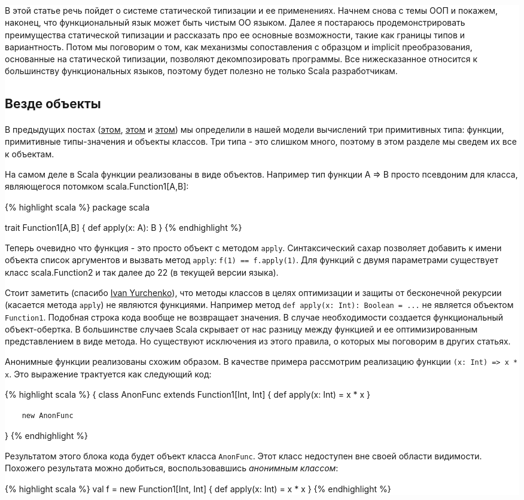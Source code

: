В этой статье речь пойдет о системе статической типизации и ее применениях. Начнем снова с темы ООП и покажем, наконец, что функциональный язык может быть чистым ОО языком. Далее я постараюсь продемонстрировать преимущества статической типизации и рассказать про ее основные возможности, такие как границы типов и вариантность. Потом мы поговорим о том, как механизмы сопоставления с образцом и implicit преобразования, основанные на статической типизации, позволяют декомпозировать программы. Все нижесказанное относится к большинству функциональных языков, поэтому будет полезно не только Scala разработчикам.

## Везде объекты

В предыдущих постах ([этом](http://bavadim.me/programming/2015/01/25/Notes-about-FP.html), [этом](http://bavadim.me/programming/2015/01/19/Notes-about-FP.html) и [этом](http://bavadim.me/programming/2015/01/11/Notes-about-FP.html)) мы определили в нашей модели вычислений три примитивных типа: функции, примитивные типы-значения и объекты классов. Три типа - это слишком много, поэтому в этом разделе мы сведем их все к объектам.

На самом деле в Scala функции реализованы в виде объектов. Например тип функции A => B просто псевдоним для класса, являющегося потомком scala.Function1[A,B]:

{% highlight scala %}
package scala

trait Function1[A,B] {
        def apply(x: A): B
}
{% endhighlight %}

Теперь очевидно что функция - это просто объект с методом `apply`. Синтаксический сахар позволяет добавить к имени объекта список аргументов и вызвать метод `apply`: `f(1) == f.apply(1)`. Для функций с двумя параметрами существует класс scala.Function2 и так далее до 22 (в текущей версии языка).

Стоит заметить (спасибо [Ivan Yurchenko](http://ivanyu.me/)), что методы классов в целях оптимизации и защиты от бесконечной рекурсии (касается метода `apply`) не являются функциями. Например метод `def apply(x: Int): Boolean = ...` не является объектом `Function1`. Подобная строка кода вообще не возвращает значения. В случае необходимости создается функциональный объект-обертка. В большинстве случаев Scala скрывает от нас разницу между функцией и ее оптимизированным представлением в виде метода. Но существуют исключения из этого правила, о которых мы поговорим в других статьях.

Анонимные функции реализованы схожим образом. В качестве примера рассмотрим реализацию функции `(x: Int) => x * x`. Это выражение трактуется как следующий код:

{% highlight scala %}
{
        class AnonFunc extends Function1[Int, Int] {
                def apply(x: Int) = x * x
        }

        new AnonFunc
}
{% endhighlight %}

Результатом этого блока кода будет объект класса `AnonFunc`. Этот класс недоступен вне своей области видимости. Похожего результата можно добиться, воспользовавшись *анонимным классом*:

{% highlight scala %}
val f = new Function1[Int, Int] {
        def apply(x: Int) = x * x
}
{% endhighlight %}
